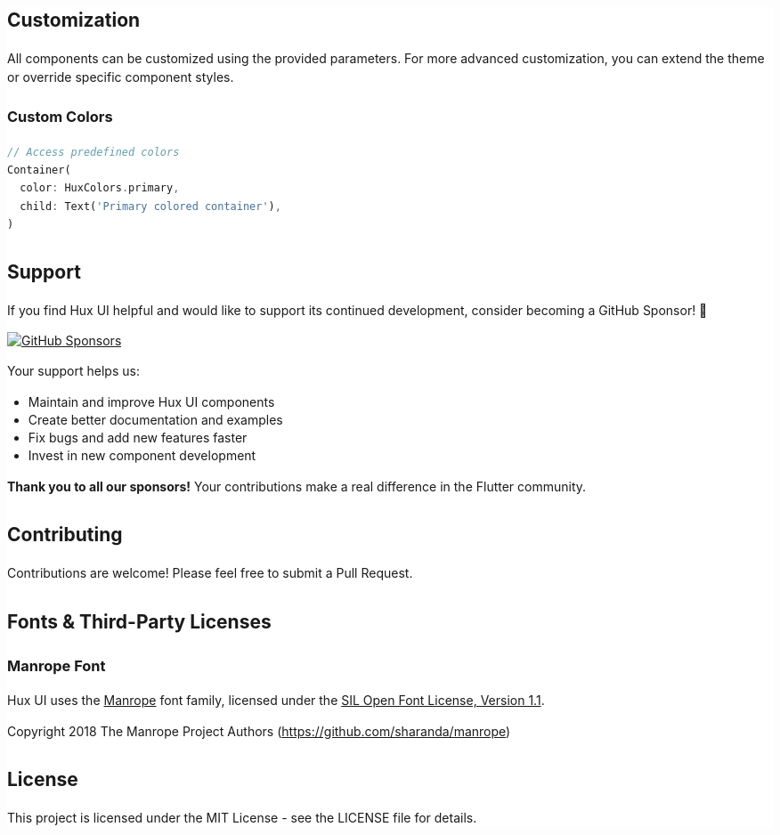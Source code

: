 ## Customization

All components can be customized using the provided parameters. For more advanced customization, you can extend the theme or override specific component styles.

### Custom Colors

```dart
// Access predefined colors
Container(
  color: HuxColors.primary,
  child: Text('Primary colored container'),
)
```

## Support

If you find Hux UI helpful and would like to support its continued development, consider becoming a GitHub Sponsor! 🌟

[![GitHub Sponsors](https://img.shields.io/badge/GitHub%20Sponsor-Hux%20UI-white?style=for-the-badge&labelColor=black&logo=github&logoColor=white)](https://github.com/sponsors/zoeglbrt)

Your support helps us:
- Maintain and improve Hux UI components
- Create better documentation and examples
- Fix bugs and add new features faster
- Invest in new component development

**Thank you to all our sponsors!** Your contributions make a real difference in the Flutter community.

## Contributing

Contributions are welcome! Please feel free to submit a Pull Request.

## Fonts & Third-Party Licenses

### Manrope Font
Hux UI uses the [Manrope](https://github.com/sharanda/manrope) font family, licensed under the [SIL Open Font License, Version 1.1](fonts/Manrope/OFL.txt).

Copyright 2018 The Manrope Project Authors (https://github.com/sharanda/manrope)

## License

This project is licensed under the MIT License - see the LICENSE file for details.
